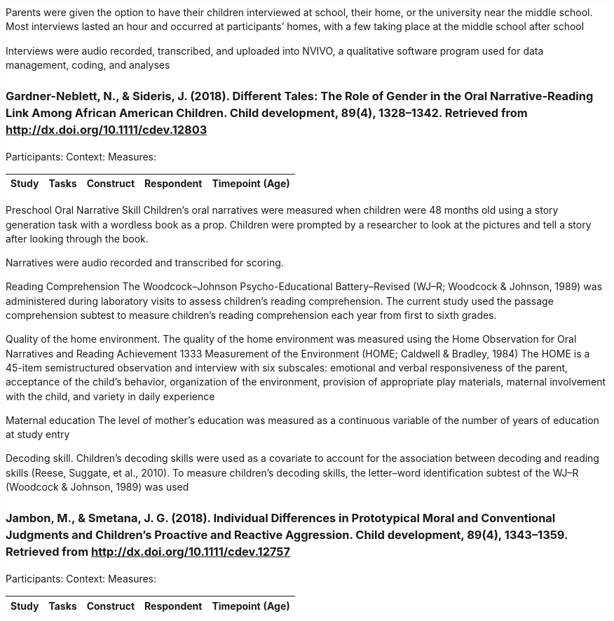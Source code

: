 Parents were given the option to have their children interviewed at school, their home, or the university near the middle school. Most interviews lasted an hour and occurred at participants’ homes, with a few taking place at the middle school after school

Interviews were audio recorded, transcribed, and uploaded into NVIVO, a qualitative software program used for data management, coding, and analyses

### Gardner-Neblett, N., & Sideris, J. (2018). Different Tales: The Role of Gender in the Oral Narrative-Reading Link Among African American Children. Child development, 89(4), 1328–1342. Retrieved from <http://dx.doi.org/10.1111/cdev.12803>

Participants:
Context:
Measures:

| Study | Tasks | Construct | Respondent | Timepoint (Age) |
|-------|-------|-----------|------------|-----------------|

Preschool Oral Narrative Skill Children’s oral narratives were measured when children were 48 months old using a story generation task with a wordless book as a prop. Children were prompted by a researcher to look at the pictures and tell a story after looking through the book.

Narratives were audio recorded and transcribed for scoring.

Reading Comprehension The Woodcock–Johnson Psycho-Educational Battery–Revised (WJ–R; Woodcock & Johnson, 1989) was administered during laboratory visits to assess children’s reading comprehension. The current study used the passage comprehension subtest to measure children’s reading comprehension each year from first to sixth grades.

Quality of the home environment. The quality of the home environment was measured using the Home Observation for Oral Narratives and Reading Achievement 1333 Measurement of the Environment (HOME; Caldwell & Bradley, 1984) The HOME is a 45-item semistructured observation and interview with six subscales: emotional and verbal responsiveness of the parent, acceptance of the child’s behavior, organization of the environment, provision of appropriate play materials, maternal involvement with the child, and variety in daily experience

Maternal education The level of mother’s education was measured as a continuous variable of the number of years of education at study entry

Decoding skill. Children’s decoding skills were used as a covariate to account for the association between decoding and reading skills (Reese, Suggate, et al., 2010). To measure children’s decoding skills, the letter–word identification subtest of the WJ–R (Woodcock & Johnson, 1989) was used

### Jambon, M., & Smetana, J. G. (2018). Individual Differences in Prototypical Moral and Conventional Judgments and Children’s Proactive and Reactive Aggression. Child development, 89(4), 1343–1359. Retrieved from <http://dx.doi.org/10.1111/cdev.12757>

Participants:
Context:
Measures:

| Study | Tasks | Construct | Respondent | Timepoint (Age) |
|-------|-------|-----------|------------|-----------------|
